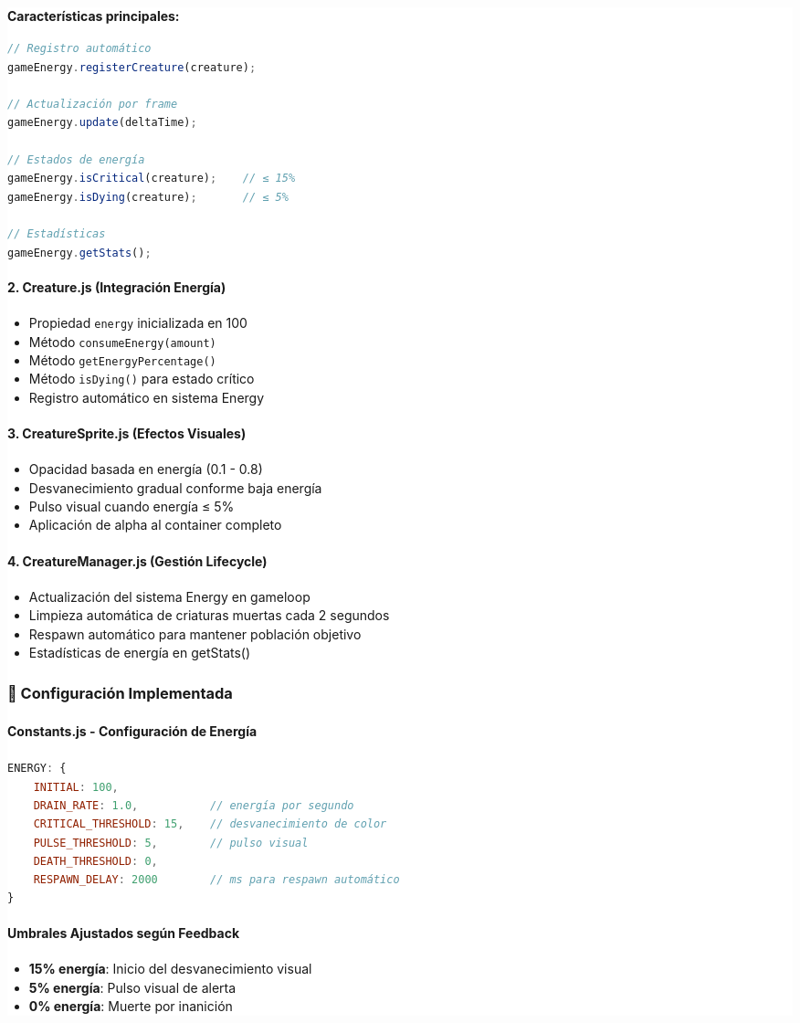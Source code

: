 **Características principales:**
```javascript
// Registro automático
gameEnergy.registerCreature(creature);

// Actualización por frame
gameEnergy.update(deltaTime);

// Estados de energía
gameEnergy.isCritical(creature);    // ≤ 15%
gameEnergy.isDying(creature);       // ≤ 5%

// Estadísticas
gameEnergy.getStats();
```

#### 2. **Creature.js** (Integración Energía)
- Propiedad `energy` inicializada en 100
- Método `consumeEnergy(amount)`
- Método `getEnergyPercentage()`
- Método `isDying()` para estado crítico
- Registro automático en sistema Energy

#### 3. **CreatureSprite.js** (Efectos Visuales)
- Opacidad basada en energía (0.1 - 0.8)
- Desvanecimiento gradual conforme baja energía
- Pulso visual cuando energía ≤ 5%
- Aplicación de alpha al container completo

#### 4. **CreatureManager.js** (Gestión Lifecycle)
- Actualización del sistema Energy en gameloop
- Limpieza automática de criaturas muertas cada 2 segundos
- Respawn automático para mantener población objetivo
- Estadísticas de energía en getStats()

### 🔧 Configuración Implementada

#### Constants.js - Configuración de Energía
```javascript
ENERGY: {
    INITIAL: 100,
    DRAIN_RATE: 1.0,           // energía por segundo
    CRITICAL_THRESHOLD: 15,    // desvanecimiento de color
    PULSE_THRESHOLD: 5,        // pulso visual
    DEATH_THRESHOLD: 0,
    RESPAWN_DELAY: 2000        // ms para respawn automático
}
```

#### Umbrales Ajustados según Feedback
- **15% energía**: Inicio del desvanecimiento visual
- **5% energía**: Pulso visual de alerta
- **0% energía**: Muerte por inanición
